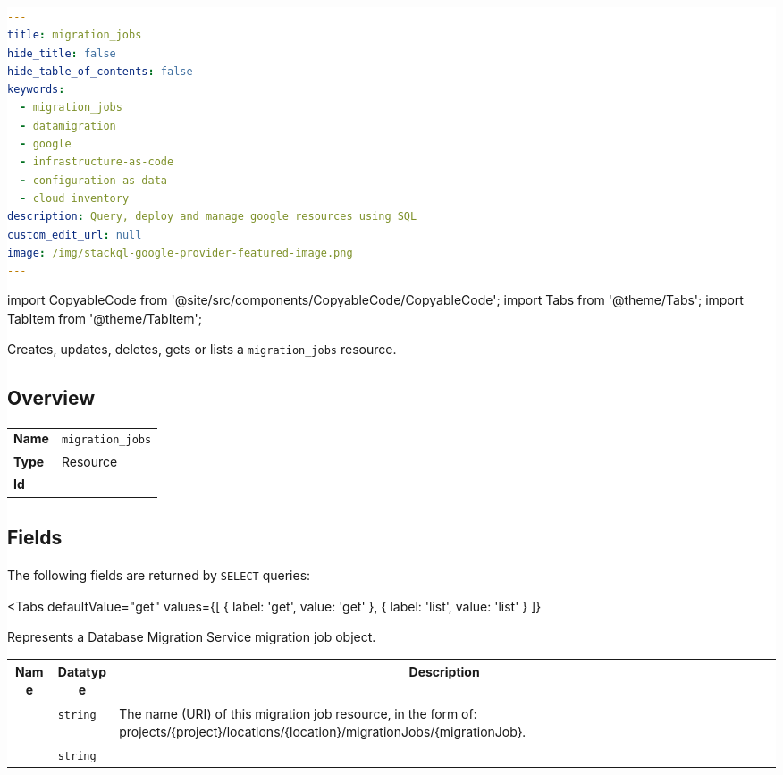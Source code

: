 ```yaml
--- 
title: migration_jobs
hide_title: false
hide_table_of_contents: false
keywords:
  - migration_jobs
  - datamigration
  - google
  - infrastructure-as-code
  - configuration-as-data
  - cloud inventory
description: Query, deploy and manage google resources using SQL
custom_edit_url: null
image: /img/stackql-google-provider-featured-image.png
---
```


import CopyableCode from '@site/src/components/CopyableCode/CopyableCode';
import Tabs from '@theme/Tabs';
import TabItem from '@theme/TabItem';

Creates, updates, deletes, gets or lists a <code>migration_jobs</code> resource.

## Overview
<table><tbody>
<tr><td><b>Name</b></td><td><code>migration_jobs</code></td></tr>
<tr><td><b>Type</b></td><td>Resource</td></tr>
<tr><td><b>Id</b></td><td><CopyableCode code="google.datamigration.migration_jobs" /></td></tr>
</tbody></table>

## Fields

The following fields are returned by `SELECT` queries:

<Tabs
    defaultValue="get"
    values={[
        { label: 'get', value: 'get' },
        { label: 'list', value: 'list' }
    ]}
>
<TabItem value="get">

Represents a Database Migration Service migration job object.

<table>
<thead>
    <tr>
    <th>Name</th>
    <th>Datatype</th>
    <th>Description</th>
    </tr>
</thead>
<tbody>
<tr>
    <td><CopyableCode code="name" /></td>
    <td><code>string</code></td>
    <td>The name (URI) of this migration job resource, in the form of: projects/&#123;project&#125;/locations/&#123;location&#125;/migrationJobs/&#123;migrationJob&#125;.</td>
</tr>
<tr>
    <td><CopyableCode code="cmekKeyName" /></td>
    <td><code>string</code></td>